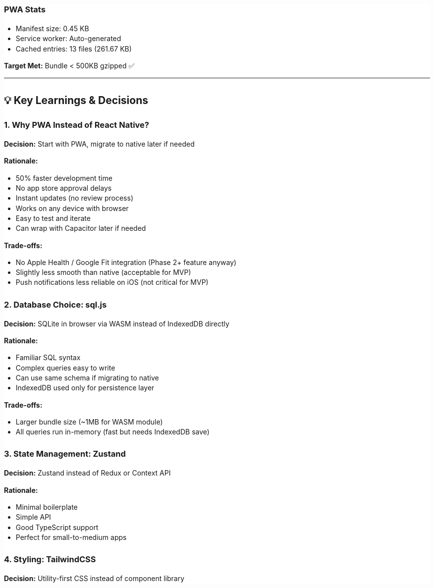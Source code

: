 ### PWA Stats
- Manifest size: 0.45 KB
- Service worker: Auto-generated
- Cached entries: 13 files (261.67 KB)

**Target Met:** Bundle < 500KB gzipped ✅

---

## 💡 Key Learnings & Decisions

### 1. Why PWA Instead of React Native?
**Decision:** Start with PWA, migrate to native later if needed

**Rationale:**
- 50% faster development time
- No app store approval delays
- Instant updates (no review process)
- Works on any device with browser
- Easy to test and iterate
- Can wrap with Capacitor later if needed

**Trade-offs:**
- No Apple Health / Google Fit integration (Phase 2+ feature anyway)
- Slightly less smooth than native (acceptable for MVP)
- Push notifications less reliable on iOS (not critical for MVP)

### 2. Database Choice: sql.js
**Decision:** SQLite in browser via WASM instead of IndexedDB directly

**Rationale:**
- Familiar SQL syntax
- Complex queries easy to write
- Can use same schema if migrating to native
- IndexedDB used only for persistence layer

**Trade-offs:**
- Larger bundle size (~1MB for WASM module)
- All queries run in-memory (fast but needs IndexedDB save)

### 3. State Management: Zustand
**Decision:** Zustand instead of Redux or Context API

**Rationale:**
- Minimal boilerplate
- Simple API
- Good TypeScript support
- Perfect for small-to-medium apps

### 4. Styling: TailwindCSS
**Decision:** Utility-first CSS instead of component library
